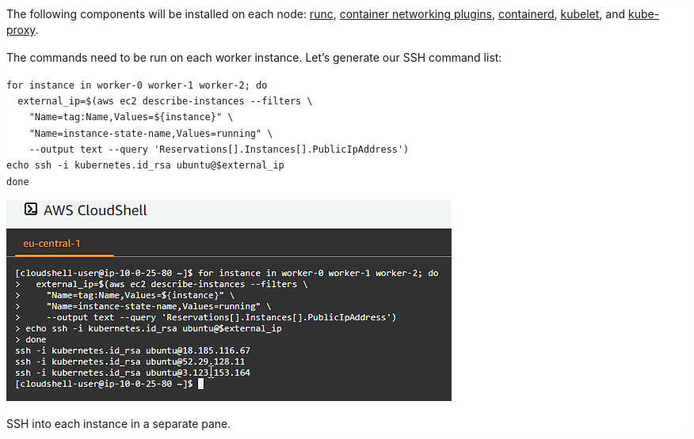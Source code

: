 The following components will be installed on each node: [runc](https://github.com/opencontainers/runc), [container networking plugins](https://github.com/containernetworking/cni), [containerd](https://github.com/containerd/containerd), [kubelet](https://kubernetes.io/docs/admin/kubelet), and [kube-proxy](https://kubernetes.io/docs/concepts/cluster-administration/proxies).

The commands need to be run on each worker instance. Let’s generate our SSH command list:

```shell
for instance in worker-0 worker-1 worker-2; do
  external_ip=$(aws ec2 describe-instances --filters \
    "Name=tag:Name,Values=${instance}" \
    "Name=instance-state-name,Values=running" \
    --output text --query 'Reservations[].Instances[].PublicIpAddress')
echo ssh -i kubernetes.id_rsa ubuntu@$external_ip
done
```

![CloudShell Bootstrap Workers SSH](/assets/img/2022/07/cloudshell_bootstrap_workers_ssh.png)

SSH into each instance in a separate pane.
